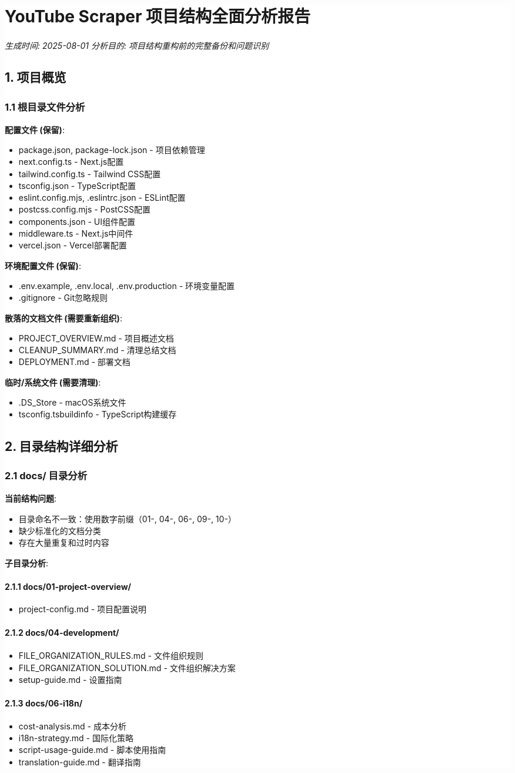 # YouTube Scraper 项目结构全面分析报告
*生成时间: 2025-08-01*
*分析目的: 项目结构重构前的完整备份和问题识别*

## 1. 项目概览

### 1.1 根目录文件分析
**配置文件 (保留)**:
- package.json, package-lock.json - 项目依赖管理
- next.config.ts - Next.js配置
- tailwind.config.ts - Tailwind CSS配置
- tsconfig.json - TypeScript配置
- eslint.config.mjs, .eslintrc.json - ESLint配置
- postcss.config.mjs - PostCSS配置
- components.json - UI组件配置
- middleware.ts - Next.js中间件
- vercel.json - Vercel部署配置

**环境配置文件 (保留)**:
- .env.example, .env.local, .env.production - 环境变量配置
- .gitignore - Git忽略规则

**散落的文档文件 (需要重新组织)**:
- PROJECT_OVERVIEW.md - 项目概述文档
- CLEANUP_SUMMARY.md - 清理总结文档
- DEPLOYMENT.md - 部署文档

**临时/系统文件 (需要清理)**:
- .DS_Store - macOS系统文件
- tsconfig.tsbuildinfo - TypeScript构建缓存

## 2. 目录结构详细分析

### 2.1 docs/ 目录分析
**当前结构问题**:
- 目录命名不一致：使用数字前缀（01-, 04-, 06-, 09-, 10-）
- 缺少标准化的文档分类
- 存在大量重复和过时内容

**子目录分析**:

#### 2.1.1 docs/01-project-overview/
- project-config.md - 项目配置说明

#### 2.1.2 docs/04-development/
- FILE_ORGANIZATION_RULES.md - 文件组织规则
- FILE_ORGANIZATION_SOLUTION.md - 文件组织解决方案
- setup-guide.md - 设置指南

#### 2.1.3 docs/06-i18n/
- cost-analysis.md - 成本分析
- i18n-strategy.md - 国际化策略
- script-usage-guide.md - 脚本使用指南
- translation-guide.md - 翻译指南
